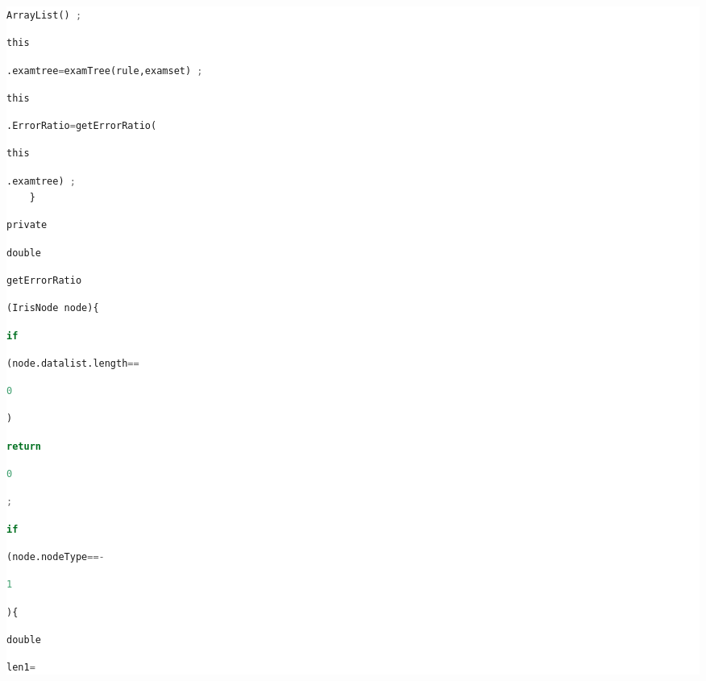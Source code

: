 ```python
ArrayList() ;
```
```python
this
```
```python
.examtree=examTree(rule,examset) ;
```
```python
this
```
```python
.ErrorRatio=getErrorRatio(
```
```python
this
```
```python
.examtree) ;
    }
```
```python
private
```
```python
double
```
```python
getErrorRatio
```
```python
(IrisNode node){
```
```python
if
```
```python
(node.datalist.length==
```
```python
0
```
```python
)
```
```python
return
```
```python
0
```
```python
;
```
```python
if
```
```python
(node.nodeType==-
```
```python
1
```
```python
){
```
```python
double
```
```python
len1=
```